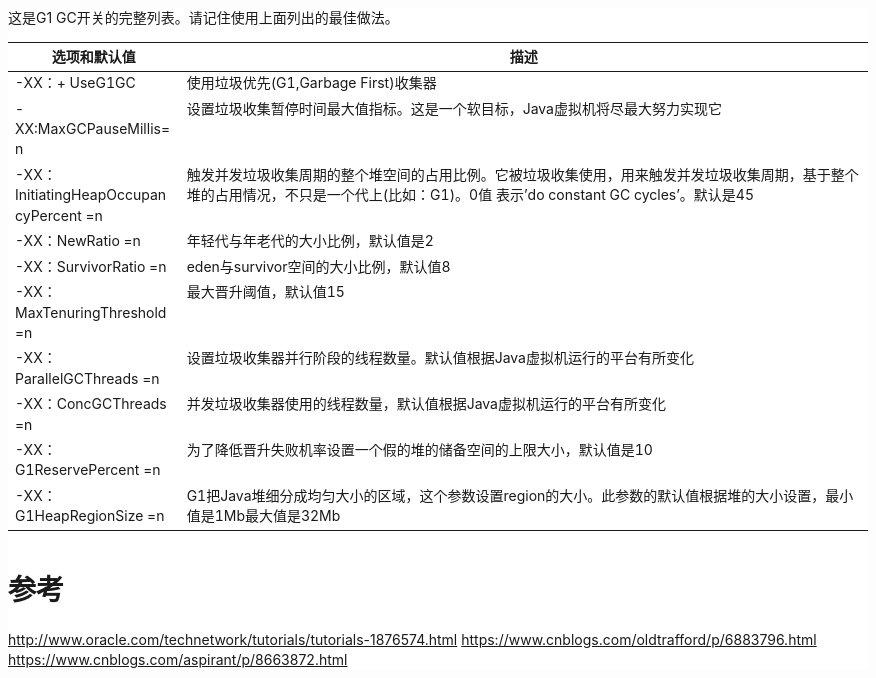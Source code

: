 这是G1 GC开关的完整列表。请记住使用上面列出的最佳做法。

选项和默认值|	描述
----|-----
-XX：+ UseG1GC|	使用垃圾优先(G1,Garbage First)收集器
-XX:MaxGCPauseMillis=n|设置垃圾收集暂停时间最大值指标。这是一个软目标，Java虚拟机将尽最大努力实现它
-XX：InitiatingHeapOccupancyPercent =n	|触发并发垃圾收集周期的整个堆空间的占用比例。它被垃圾收集使用，用来触发并发垃圾收集周期，基于整个堆的占用情况，不只是一个代上(比如：G1)。0值 表示’do constant GC cycles’。默认是45
-XX：NewRatio =n	|年轻代与年老代的大小比例，默认值是2
-XX：SurvivorRatio =n	|eden与survivor空间的大小比例，默认值8
-XX：MaxTenuringThreshold =n	|最大晋升阈值，默认值15
-XX：ParallelGCThreads =n|	设置垃圾收集器并行阶段的线程数量。默认值根据Java虚拟机运行的平台有所变化
-XX：ConcGCThreads =n|	并发垃圾收集器使用的线程数量，默认值根据Java虚拟机运行的平台有所变化
-XX：G1ReservePercent =n	|为了降低晋升失败机率设置一个假的堆的储备空间的上限大小，默认值是10
-XX：G1HeapRegionSize =n	|G1把Java堆细分成均匀大小的区域，这个参数设置region的大小。此参数的默认值根据堆的大小设置，最小值是1Mb最大值是32Mb

# 参考

http://www.oracle.com/technetwork/tutorials/tutorials-1876574.html
https://www.cnblogs.com/oldtrafford/p/6883796.html
https://www.cnblogs.com/aspirant/p/8663872.html
